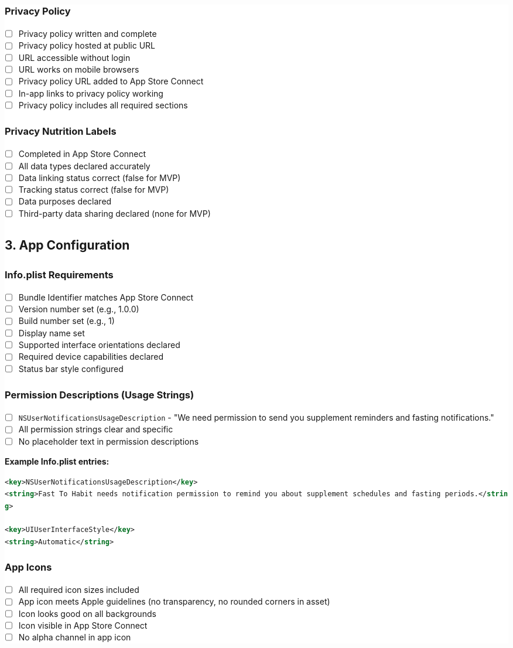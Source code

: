### Privacy Policy
- [ ] Privacy policy written and complete
- [ ] Privacy policy hosted at public URL
- [ ] URL accessible without login
- [ ] URL works on mobile browsers
- [ ] Privacy policy URL added to App Store Connect
- [ ] In-app links to privacy policy working
- [ ] Privacy policy includes all required sections

### Privacy Nutrition Labels
- [ ] Completed in App Store Connect
- [ ] All data types declared accurately
- [ ] Data linking status correct (false for MVP)
- [ ] Tracking status correct (false for MVP)
- [ ] Data purposes declared
- [ ] Third-party data sharing declared (none for MVP)

## 3. App Configuration

### Info.plist Requirements
- [ ] Bundle Identifier matches App Store Connect
- [ ] Version number set (e.g., 1.0.0)
- [ ] Build number set (e.g., 1)
- [ ] Display name set
- [ ] Supported interface orientations declared
- [ ] Required device capabilities declared
- [ ] Status bar style configured

### Permission Descriptions (Usage Strings)
- [ ] `NSUserNotificationsUsageDescription` - "We need permission to send you supplement reminders and fasting notifications."
- [ ] All permission strings clear and specific
- [ ] No placeholder text in permission descriptions

**Example Info.plist entries:**
```xml
<key>NSUserNotificationsUsageDescription</key>
<string>Fast To Habit needs notification permission to remind you about supplement schedules and fasting periods.</string>

<key>UIUserInterfaceStyle</key>
<string>Automatic</string>
```

### App Icons
- [ ] All required icon sizes included
- [ ] App icon meets Apple guidelines (no transparency, no rounded corners in asset)
- [ ] Icon looks good on all backgrounds
- [ ] Icon visible in App Store Connect
- [ ] No alpha channel in app icon
